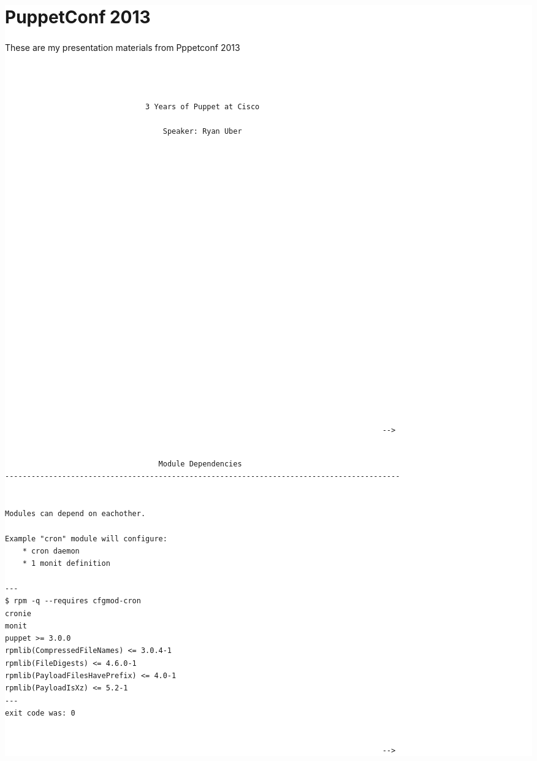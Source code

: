 PuppetConf 2013
===============

These are my presentation materials from Pppetconf 2013

```



                                3 Years of Puppet at Cisco

                                    Speaker: Ryan Uber























                                                                                      -->
```

```

                                   Module Dependencies
------------------------------------------------------------------------------------------


Modules can depend on eachother.

Example "cron" module will configure:
    * cron daemon
    * 1 monit definition

---
$ rpm -q --requires cfgmod-cron
cronie  
monit  
puppet >= 3.0.0
rpmlib(CompressedFileNames) <= 3.0.4-1
rpmlib(FileDigests) <= 4.6.0-1
rpmlib(PayloadFilesHavePrefix) <= 4.0-1
rpmlib(PayloadIsXz) <= 5.2-1
---
exit code was: 0


                                                                                      -->
```
